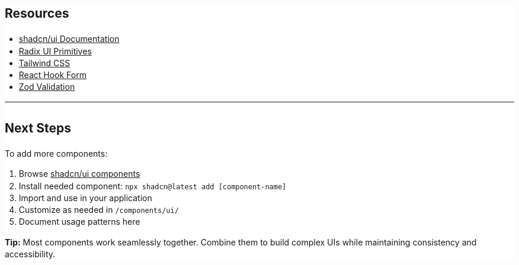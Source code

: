
## Resources

- [shadcn/ui Documentation](https://ui.shadcn.com/)
- [Radix UI Primitives](https://www.radix-ui.com/)
- [Tailwind CSS](https://tailwindcss.com/)
- [React Hook Form](https://react-hook-form.com/)
- [Zod Validation](https://zod.dev/)

---

## Next Steps

To add more components:

1. Browse [shadcn/ui components](https://ui.shadcn.com/docs/components)
2. Install needed component: `npx shadcn@latest add [component-name]`
3. Import and use in your application
4. Customize as needed in `/components/ui/`
5. Document usage patterns here

**Tip:** Most components work seamlessly together. Combine them to build complex UIs while maintaining consistency and accessibility.
